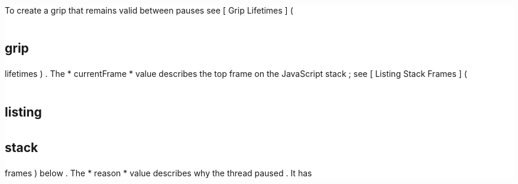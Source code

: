 To
create
a
grip
that
remains
valid
between
pauses
see
[
Grip
Lifetimes
]
(
#
grip
-
lifetimes
)
.
The
*
currentFrame
*
value
describes
the
top
frame
on
the
JavaScript
stack
;
see
[
Listing
Stack
Frames
]
(
#
listing
-
stack
-
frames
)
below
.
The
*
reason
*
value
describes
why
the
thread
paused
.
It
has